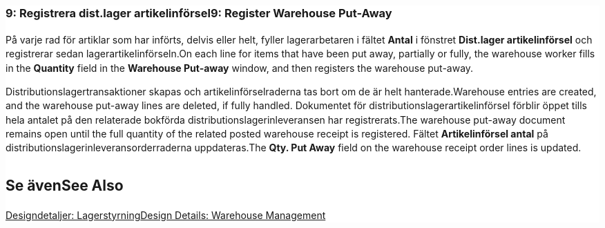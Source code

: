 ### <a name="9-register-warehouse-put-away"></a><span data-ttu-id="263d4-206">9: Registrera dist.lager artikelinförsel</span><span class="sxs-lookup"><span data-stu-id="263d4-206">9: Register Warehouse Put-Away</span></span>  
<span data-ttu-id="263d4-207">På varje rad för artiklar som har införts, delvis eller helt, fyller lagerarbetaren i fältet **Antal** i fönstret **Dist.lager artikelinförsel** och registrerar sedan lagerartikelinförseln.</span><span class="sxs-lookup"><span data-stu-id="263d4-207">On each line for items that have been put away, partially or fully, the warehouse worker fills in the **Quantity** field in the **Warehouse Put-away** window, and then registers the warehouse put-away.</span></span>  

<span data-ttu-id="263d4-208">Distributionslagertransaktioner skapas och artikelinförselraderna tas bort om de är helt hanterade.</span><span class="sxs-lookup"><span data-stu-id="263d4-208">Warehouse entries are created, and the warehouse put-away lines are deleted, if fully handled.</span></span> <span data-ttu-id="263d4-209">Dokumentet för distributionslagerartikelinförsel förblir öppet tills hela antalet på den relaterade bokförda distributionslagerinleveransen har registrerats.</span><span class="sxs-lookup"><span data-stu-id="263d4-209">The warehouse put-away document remains open until the full quantity of the related posted warehouse receipt is registered.</span></span> <span data-ttu-id="263d4-210">Fältet **Artikelinförsel antal** på distributionslagerinleveransorderraderna uppdateras.</span><span class="sxs-lookup"><span data-stu-id="263d4-210">The **Qty. Put Away** field on the warehouse receipt order lines is updated.</span></span>  

## <a name="see-also"></a><span data-ttu-id="263d4-211">Se även</span><span class="sxs-lookup"><span data-stu-id="263d4-211">See Also</span></span>  
[<span data-ttu-id="263d4-212">Designdetaljer: Lagerstyrning</span><span class="sxs-lookup"><span data-stu-id="263d4-212">Design Details: Warehouse Management</span></span>](design-details-warehouse-management.md)

